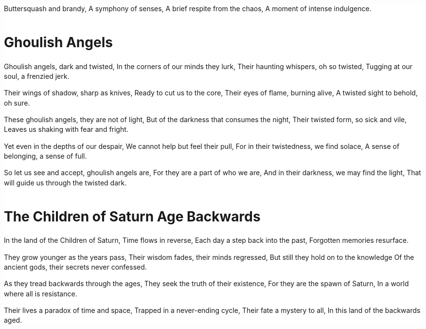 Buttersquash and brandy,
A symphony of senses,
A brief respite from the chaos,
A moment of intense indulgence.

# Ghoulish Angels

Ghoulish angels, dark and twisted,
In the corners of our minds they lurk,
Their haunting whispers, oh so twisted,
Tugging at our soul, a frenzied jerk.

Their wings of shadow, sharp as knives,
Ready to cut us to the core,
Their eyes of flame, burning alive,
A twisted sight to behold, oh sure.

These ghoulish angels, they are not of light,
But of the darkness that consumes the night,
Their twisted form, so sick and vile,
Leaves us shaking with fear and fright.

Yet even in the depths of our despair,
We cannot help but feel their pull,
For in their twistedness, we find solace,
A sense of belonging, a sense of full.

So let us see and accept, ghoulish angels are,
For they are a part of who we are,
And in their darkness, we may find the light,
That will guide us through the twisted dark.

# The Children of Saturn Age Backwards

In the land of the Children of Saturn,
Time flows in reverse,
Each day a step back into the past,
Forgotten memories resurface.

They grow younger as the years pass,
Their wisdom fades, their minds regressed,
But still they hold on to the knowledge
Of the ancient gods, their secrets never confessed.

As they tread backwards through the ages,
They seek the truth of their existence,
For they are the spawn of Saturn,
In a world where all is resistance.

Their lives a paradox of time and space,
Trapped in a never-ending cycle,
Their fate a mystery to all,
In this land of the backwards aged.
